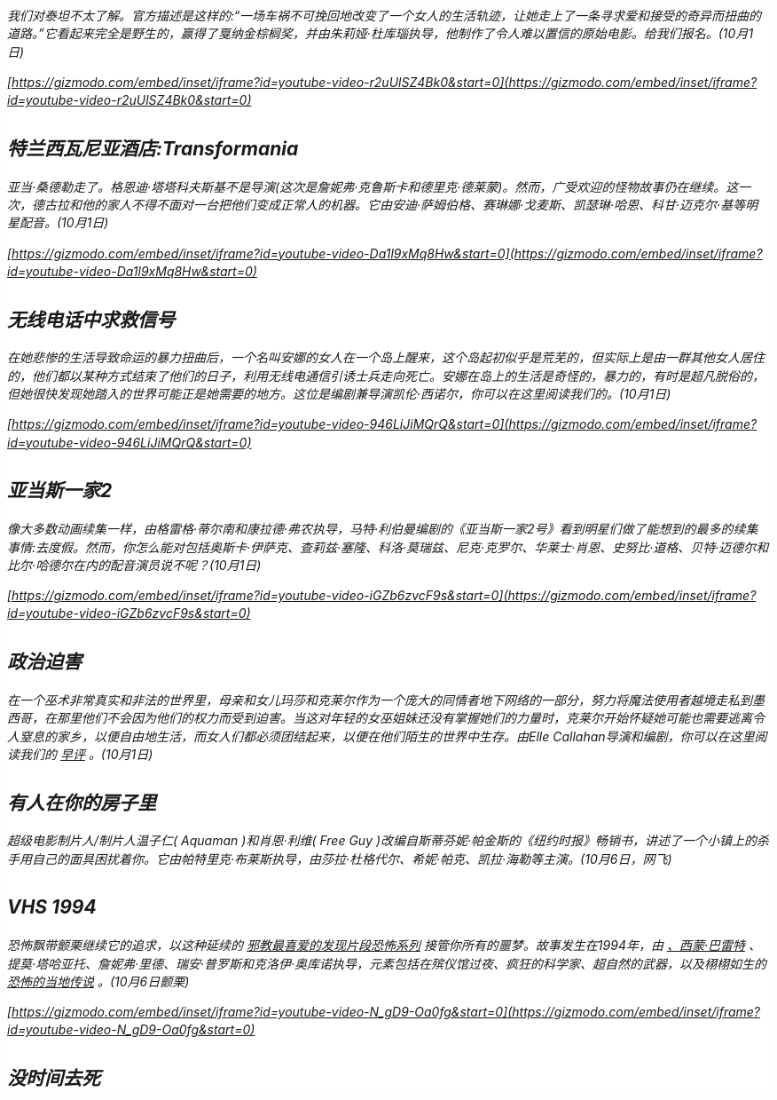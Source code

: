 *我们对泰坦不太了解。官方描述是这样的:“一场车祸不可挽回地改变了一个女人的生活轨迹，让她走上了一条寻求爱和接受的奇异而扭曲的道路。”它看起来完全是野生的，赢得了戛纳金棕榈奖，并由朱莉娅·杜库瑙执导，他制作了令人难以置信的原始电影。给我们报名。(10月1日)*

 *[https://gizmodo.com/embed/inset/iframe?id=youtube-video-r2uUlSZ4Bk0&start=0](https://gizmodo.com/embed/inset/iframe?id=youtube-video-r2uUlSZ4Bk0&start=0)* 

## *特兰西瓦尼亚酒店:Transformania*

*亚当·桑德勒走了。格恩迪·塔塔科夫斯基不是导演(这次是詹妮弗·克鲁斯卡和德里克·德莱蒙)。然而，广受欢迎的怪物故事仍在继续。这一次，德古拉和他的家人不得不面对一台把他们变成正常人的机器。它由安迪·萨姆伯格、赛琳娜·戈麦斯、凯瑟琳·哈恩、科甘·迈克尔·基等明星配音。(10月1日)*

 *[https://gizmodo.com/embed/inset/iframe?id=youtube-video-Da1l9xMq8Hw&start=0](https://gizmodo.com/embed/inset/iframe?id=youtube-video-Da1l9xMq8Hw&start=0)* 

## *无线电话中求救信号*

*在她悲惨的生活导致命运的暴力扭曲后，一个名叫安娜的女人在一个岛上醒来，这个岛起初似乎是荒芜的，但实际上是由一群其他女人居住的，他们都以某种方式结束了他们的日子，利用无线电通信引诱士兵走向死亡。安娜在岛上的生活是奇怪的，暴力的，有时是超凡脱俗的，但她很快发现她踏入的世界可能正是她需要的地方。这位是编剧兼导演凯伦·西诺尔，你可以在这里阅读我们的。(10月1日)*

 *[https://gizmodo.com/embed/inset/iframe?id=youtube-video-946LiJiMQrQ&start=0](https://gizmodo.com/embed/inset/iframe?id=youtube-video-946LiJiMQrQ&start=0)* 

## *亚当斯一家2*

*像大多数动画续集一样，由格雷格·蒂尔南和康拉德·弗农执导，马特·利伯曼编剧的《亚当斯一家2号》看到明星们做了能想到的最多的续集事情:去度假。然而，你怎么能对包括奥斯卡·伊萨克、查莉兹·塞隆、科洛·莫瑞兹、尼克·克罗尔、华莱士·肖恩、史努比·道格、贝特·迈德尔和比尔·哈德尔在内的配音演员说不呢？(10月1日)*

 *[https://gizmodo.com/embed/inset/iframe?id=youtube-video-iGZb6zvcF9s&start=0](https://gizmodo.com/embed/inset/iframe?id=youtube-video-iGZb6zvcF9s&start=0)* 

## *政治迫害*

*在一个巫术非常真实和非法的世界里，母亲和女儿玛莎和克莱尔作为一个庞大的同情者地下网络的一部分，努力将魔法使用者越境走私到墨西哥，在那里他们不会因为他们的权力而受到迫害。当这对年轻的女巫姐妹还没有掌握她们的力量时，克莱尔开始怀疑她可能也需要逃离令人窒息的家乡，以便自由地生活，而女人们都必须团结起来，以便在他们陌生的世界中生存。由Elle Callahan导演和编剧，你可以在这里阅读我们的 [早评](https://gizmodo.com/witch-hunt-embodies-the-limitations-of-white-magical-th-1846513205) 。(10月1日)*

## *有人在你的房子里*

*超级电影制片人/制片人温子仁( *Aquaman* )和肖恩·利维( *Free Guy* )改编自斯蒂芬妮·帕金斯的《纽约时报》畅销书，讲述了一个小镇上的杀手用自己的面具困扰着你。它由帕特里克·布莱斯执导，由莎拉·杜格代尔、希妮·帕克、凯拉·海勒等主演。(10月6日，网飞)*

## *VHS 1994*

*恐怖飘带颤栗继续它的追求，以这种延续的 [邪教最喜爱的发现片段恐怖系列](https://gizmodo.com/shudders-v-h-s-94-hopes-to-revitalize-found-footage-hor-1847351540) 接管你所有的噩梦。故事发生在1994年，由 [、西蒙·巴雷特](https://gizmodo.com/seances-simon-barrett-on-making-horror-in-horrifying-ti-1846921628) 、提莫·塔哈亚托、詹妮弗·里德、瑞安·普罗斯和克洛伊·奥库诺执导，元素包括在殡仪馆过夜、疯狂的科学家、超自然的武器，以及栩栩如生的 [恐怖的当地传说](https://gizmodo.com/13-horror-and-fantasy-movies-and-tv-shows-inspired-by-u-1822682590) 。(10月6日颤栗)*

 *[https://gizmodo.com/embed/inset/iframe?id=youtube-video-N_gD9-Oa0fg&start=0](https://gizmodo.com/embed/inset/iframe?id=youtube-video-N_gD9-Oa0fg&start=0)* 

## *没时间去死*

